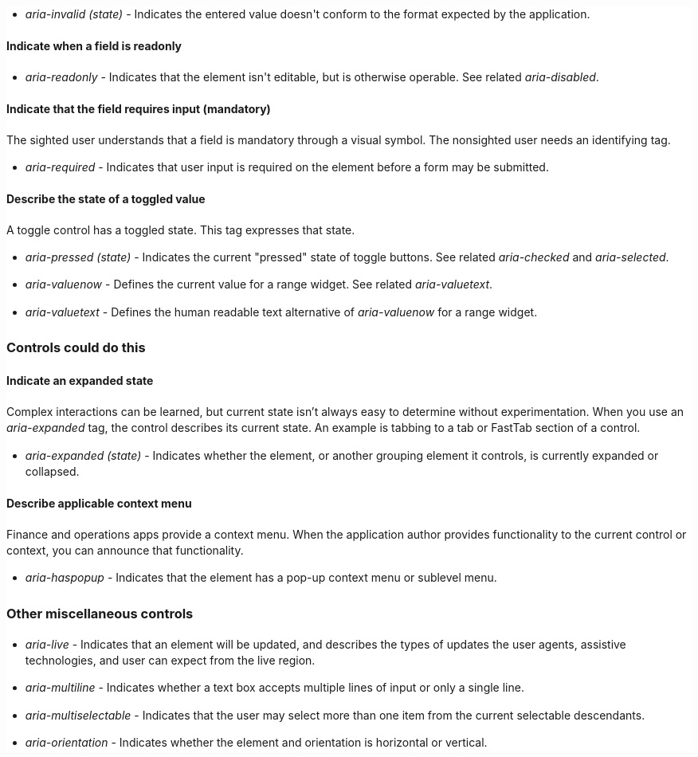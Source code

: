 - *aria-invalid (state)* - Indicates the entered value doesn't conform to the format expected by the application.

#### Indicate when a field is readonly

- *aria-readonly* - Indicates that the element isn't editable, but is otherwise operable. See related *aria-disabled*.

#### Indicate that the field requires input (mandatory)

The sighted user understands that a field is mandatory through a visual symbol. The nonsighted user needs an identifying tag.

- *aria-required* - Indicates that user input is required on the element before a form may be submitted.

#### Describe the state of a toggled value

A toggle control has a toggled state. This tag expresses that state.

- *aria-pressed (state)* - Indicates the current "pressed" state of toggle buttons. See related *aria-checked* and *aria-selected*.

- *aria-valuenow* - Defines the current value for a range widget. See related *aria-valuetext*.

- *aria-valuetext* - Defines the human readable text alternative of *aria-valuenow* for a range widget.

### Controls could do this

#### Indicate an expanded state

Complex interactions can be learned, but current state isn’t always easy to determine without experimentation. When you use an *aria-expanded* tag, the control describes its current state. An example is tabbing to a tab or FastTab section of a control.

- *aria-expanded (state)* - Indicates whether the element, or another grouping element it controls, is currently expanded or collapsed.

#### Describe applicable context menu

Finance and operations apps provide a context menu. When the application author provides functionality to the current control or context, you can announce that functionality.

- *aria-haspopup* - Indicates that the element has a pop-up context menu or sublevel menu.

### Other miscellaneous controls

- *aria-live* - Indicates that an element will be updated, and describes the types of updates the user agents, assistive technologies, and user can expect from the live region.

- *aria-multiline* - Indicates whether a text box accepts multiple lines of input or only a single line.

- *aria-multiselectable* - Indicates that the user may select more than one item from the current selectable descendants.

- *aria-orientation* - Indicates whether the element and orientation is horizontal or vertical.

